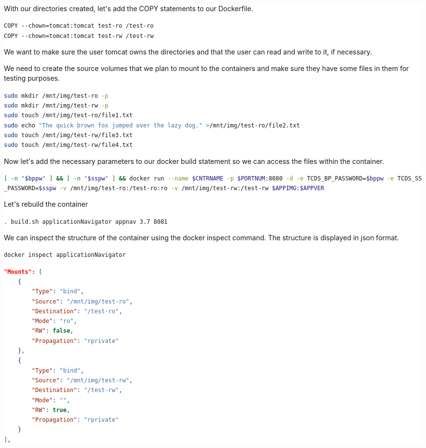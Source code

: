 With our directories created, let's add the COPY statements to our Dockerfile.

```{.dockerfile title=Dockerfile}
COPY --chown=tomcat:tomcat test-ro /test-ro
COPY --chown=tomcat:tomcat test-rw /test-rw
```

We want to make sure the user tomcat owns the directories and that the user can read and write to it, if necessary.

We need to create the source volumes that we plan to mount to the containers and make sure they have some files in them for testing purposes.

```bash
sudo mkdir /mnt/img/test-ro -p
sudo mkdir /mnt/img/test-rw -p
sudo touch /mnt/img/test-ro/file1.txt
sudo echo "The quick brown fox jumped over the lazy dog." >/mnt/img/test-ro/file2.txt
sudo touch /mnt/img/test-rw/file3.txt
sudo touch /mnt/img/test-rw/file4.txt
```

Now let's add the necessary parameters to our docker build statement so we can access the files within the container.

```{.bash title=build.sh}
[ -n "$bppw" ] && [ -n "$sspw" ] && docker run --name $CNTRNAME -p $PORTNUM:8080 -d -e TCDS_BP_PASSWORD=$bppw -e TCDS_SS_PASSWORD=$sspw -v /mnt/img/test-ro:/test-ro:ro -v /mnt/img/test-rw:/test-rw $APPIMG:$APPVER
```

Let's rebuild the container

```bash
. build.sh applicationNavigator appnav 3.7 8081
```

We can inspect the structure of the container using the docker inspect command. The structure is displayed in json format.

```bash
docker inspect applicationNavigator
```

```json
"Mounts": [
    {
        "Type": "bind",
        "Source": "/mnt/img/test-ro",
        "Destination": "/test-ro",
        "Mode": "ro",
        "RW": false,
        "Propagation": "rprivate"
    },
    {
        "Type": "bind",
        "Source": "/mnt/img/test-rw",
        "Destination": "/test-rw",
        "Mode": "",
        "RW": true,
        "Propagation": "rprivate"
    }
],
```
